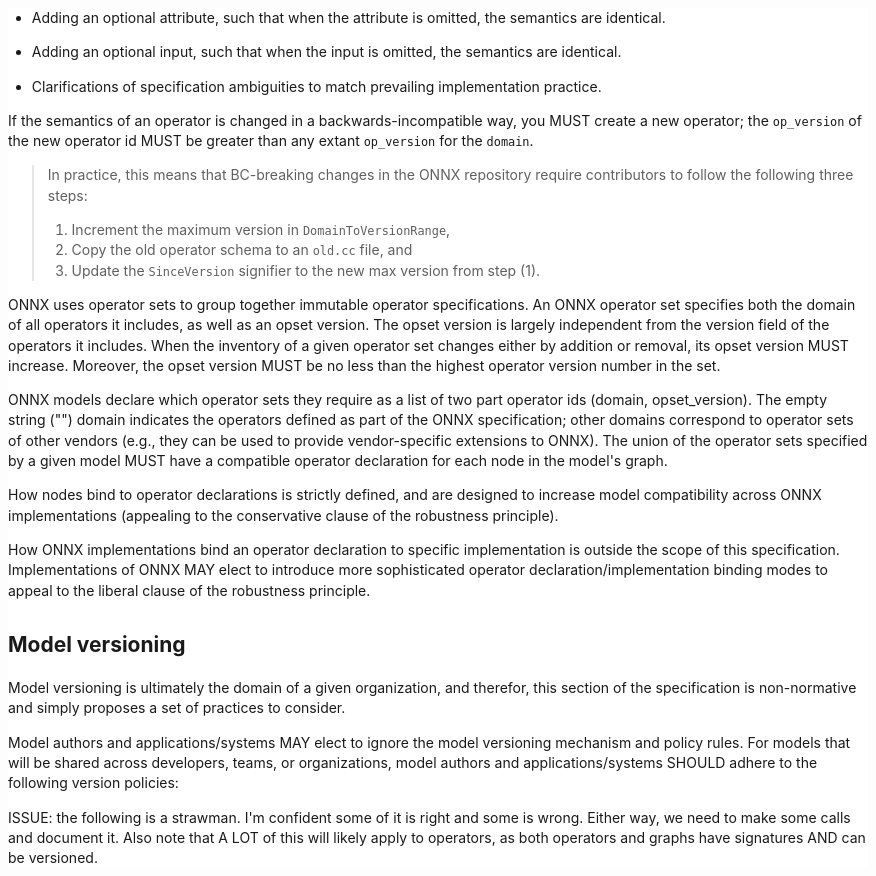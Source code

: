 * Adding an optional attribute, such that when the attribute is omitted,
  the semantics are identical.

* Adding an optional input, such that when the input is omitted, the
  semantics are identical.

* Clarifications of specification ambiguities to match prevailing
  implementation practice.

If the semantics of an operator is changed in a backwards-incompatible
way, you MUST create a new operator; the `op_version` of the new
operator id MUST be greater than any extant `op_version` for the
`domain`.

> In practice, this means that BC-breaking changes in the ONNX
> repository require contributors to follow the following three steps:
>
> 1. Increment the maximum version in `DomainToVersionRange`,
> 2. Copy the old operator schema to an `old.cc` file, and
> 3. Update the `SinceVersion` signifier to the new max version from
>    step (1).

ONNX uses operator sets to group together immutable operator specifications. An ONNX operator set
specifies both the domain of all operators it includes, as well as an opset version. The opset version is largely independent from the version field of the operators it includes. When the inventory of a given operator set changes either by addition or removal, its opset version MUST increase. Moreover,
the opset version MUST be no less than the highest operator version number in the set.

ONNX models declare which operator sets they require as a list of two part operator ids (domain, opset_version).  The empty string ("") domain indicates the operators defined as part of the 
ONNX specification; other domains correspond to operator sets of other vendors (e.g., they can be used to provide vendor-specific extensions to ONNX). The union of the operator sets specified by a given model MUST have a compatible operator declaration for each node in the model's graph.

How nodes bind to operator declarations is strictly defined, and are designed to increase model compatibility across ONNX implementations (appealing to the conservative clause of the robustness principle). 

How ONNX implementations bind an operator declaration to specific implementation is outside the scope of this specification.
Implementations of ONNX MAY elect to introduce more sophisticated operator declaration/implementation binding modes to appeal to the liberal clause of the robustness principle.

## Model versioning

Model versioning is ultimately the domain of a given organization, and therefor, this section of the specification is non-normative and simply proposes a set of practices to consider.

Model authors and applications/systems MAY elect to ignore the model versioning mechanism and policy rules. For models that will be shared across developers, teams, or organizations, model authors and applications/systems SHOULD adhere to the following version policies:

ISSUE: the following is a strawman. I'm confident some of it is right and some is wrong. Either way, we need to make some calls and document it.  Also note that A LOT of this will likely apply to operators, as both operators and graphs have signatures AND can be versioned.
